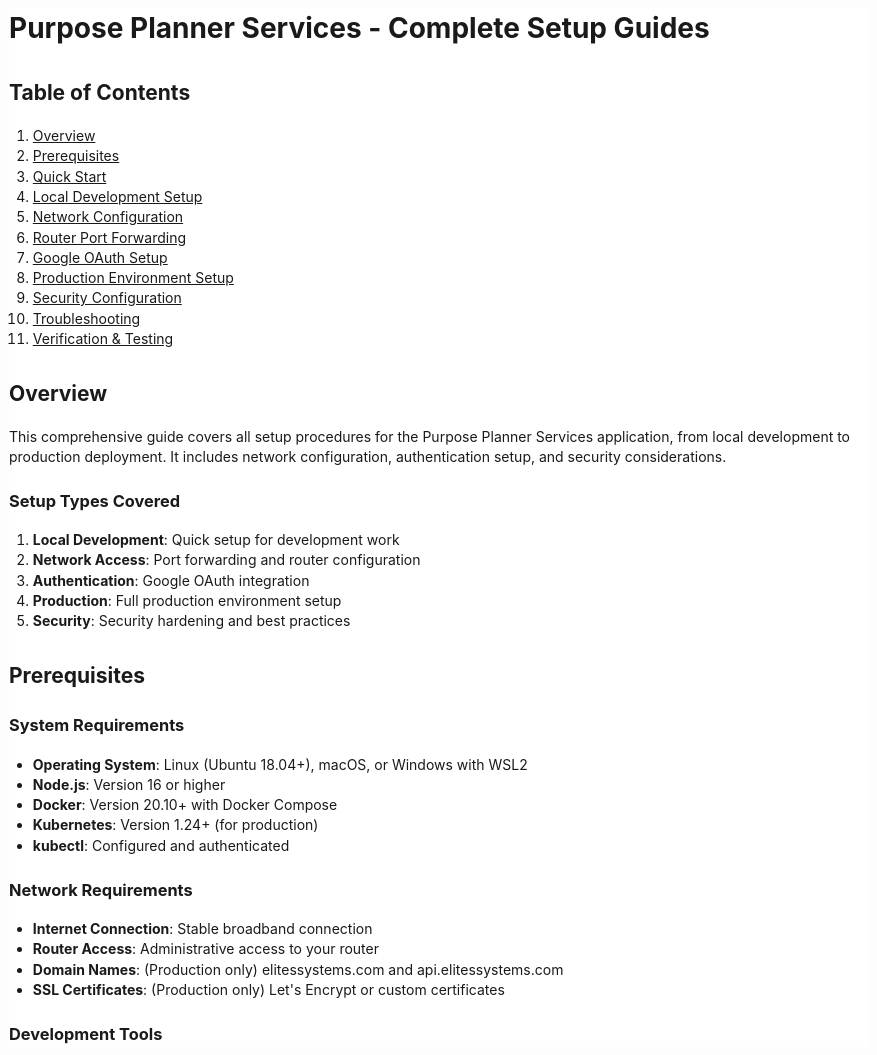 # Purpose Planner Services - Complete Setup Guides

## Table of Contents

1. [Overview](#overview)
2. [Prerequisites](#prerequisites)
3. [Quick Start](#quick-start)
4. [Local Development Setup](#local-development-setup)
5. [Network Configuration](#network-configuration)
6. [Router Port Forwarding](#router-port-forwarding)
7. [Google OAuth Setup](#google-oauth-setup)
8. [Production Environment Setup](#production-environment-setup)
9. [Security Configuration](#security-configuration)
10. [Troubleshooting](#troubleshooting)
11. [Verification & Testing](#verification--testing)

## Overview

This comprehensive guide covers all setup procedures for the Purpose Planner Services application, from local development to production deployment. It includes network configuration, authentication setup, and security considerations.

### Setup Types Covered

1. **Local Development**: Quick setup for development work
2. **Network Access**: Port forwarding and router configuration
3. **Authentication**: Google OAuth integration
4. **Production**: Full production environment setup
5. **Security**: Security hardening and best practices

## Prerequisites

### System Requirements

- **Operating System**: Linux (Ubuntu 18.04+), macOS, or Windows with WSL2
- **Node.js**: Version 16 or higher
- **Docker**: Version 20.10+ with Docker Compose
- **Kubernetes**: Version 1.24+ (for production)
- **kubectl**: Configured and authenticated

### Network Requirements

- **Internet Connection**: Stable broadband connection
- **Router Access**: Administrative access to your router
- **Domain Names**: (Production only) elitessystems.com and api.elitessystems.com
- **SSL Certificates**: (Production only) Let's Encrypt or custom certificates

### Development Tools
